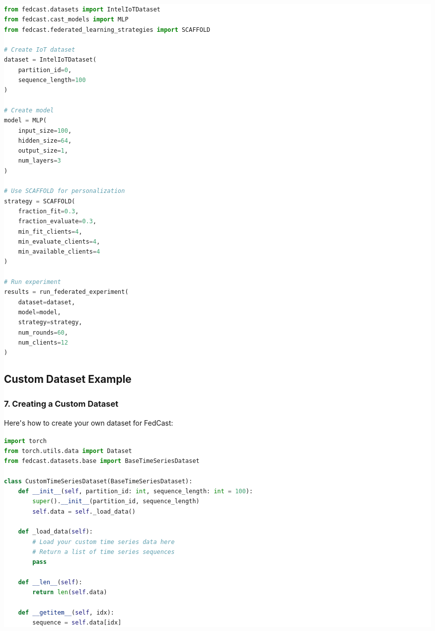 ```python
from fedcast.datasets import IntelIoTDataset
from fedcast.cast_models import MLP
from fedcast.federated_learning_strategies import SCAFFOLD

# Create IoT dataset
dataset = IntelIoTDataset(
    partition_id=0,
    sequence_length=100
)

# Create model
model = MLP(
    input_size=100,
    hidden_size=64,
    output_size=1,
    num_layers=3
)

# Use SCAFFOLD for personalization
strategy = SCAFFOLD(
    fraction_fit=0.3,
    fraction_evaluate=0.3,
    min_fit_clients=4,
    min_evaluate_clients=4,
    min_available_clients=4
)

# Run experiment
results = run_federated_experiment(
    dataset=dataset,
    model=model,
    strategy=strategy,
    num_rounds=60,
    num_clients=12
)
```

## Custom Dataset Example

### 7. Creating a Custom Dataset

Here's how to create your own dataset for FedCast:

```python
import torch
from torch.utils.data import Dataset
from fedcast.datasets.base import BaseTimeSeriesDataset

class CustomTimeSeriesDataset(BaseTimeSeriesDataset):
    def __init__(self, partition_id: int, sequence_length: int = 100):
        super().__init__(partition_id, sequence_length)
        self.data = self._load_data()
        
    def _load_data(self):
        # Load your custom time series data here
        # Return a list of time series sequences
        pass
        
    def __len__(self):
        return len(self.data)
        
    def __getitem__(self, idx):
        sequence = self.data[idx]
```